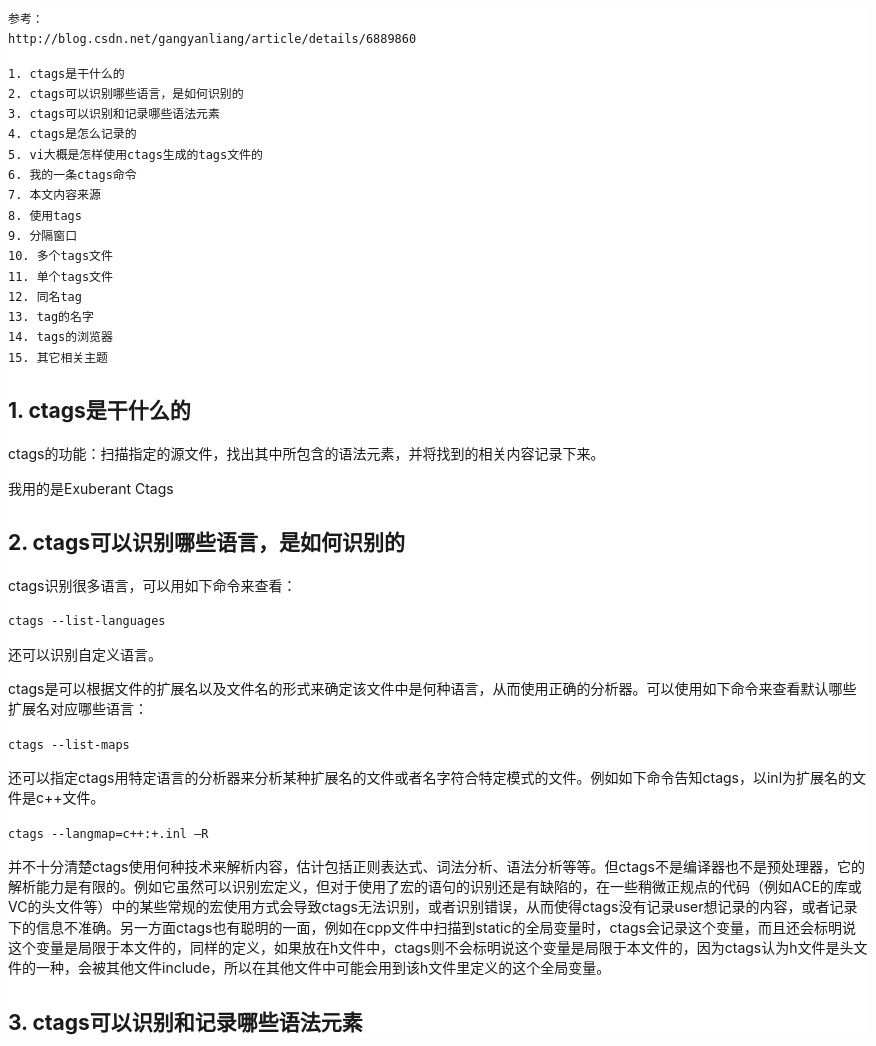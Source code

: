 
```
参考：
http://blog.csdn.net/gangyanliang/article/details/6889860
```

```
1. ctags是干什么的
2. ctags可以识别哪些语言，是如何识别的
3. ctags可以识别和记录哪些语法元素
4. ctags是怎么记录的
5. vi大概是怎样使用ctags生成的tags文件的
6. 我的一条ctags命令
7. 本文内容来源
8. 使用tags
9. 分隔窗口
10. 多个tags文件
11. 单个tags文件
12. 同名tag
13. tag的名字
14. tags的浏览器
15. 其它相关主题
```

## 1. ctags是干什么的

ctags的功能：扫描指定的源文件，找出其中所包含的语法元素，并将找到的相关内容记录下来。

我用的是Exuberant Ctags

## 2. ctags可以识别哪些语言，是如何识别的

ctags识别很多语言，可以用如下命令来查看：

```
ctags --list-languages
```

还可以识别自定义语言。

ctags是可以根据文件的扩展名以及文件名的形式来确定该文件中是何种语言，从而使用正确的分析器。可以使用如下命令来查看默认哪些扩展名对应哪些语言：

```
ctags --list-maps
```

还可以指定ctags用特定语言的分析器来分析某种扩展名的文件或者名字符合特定模式的文件。例如如下命令告知ctags，以inl为扩展名的文件是c++文件。

```
ctags --langmap=c++:+.inl –R
```

并不十分清楚ctags使用何种技术来解析内容，估计包括正则表达式、词法分析、语法分析等等。但ctags不是编译器也不是预处理器，它的解析能力是有限的。例如它虽然可以识别宏定义，但对于使用了宏的语句的识别还是有缺陷的，在一些稍微正规点的代码（例如ACE的库或VC的头文件等）中的某些常规的宏使用方式会导致ctags无法识别，或者识别错误，从而使得ctags没有记录user想记录的内容，或者记录下的信息不准确。另一方面ctags也有聪明的一面，例如在cpp文件中扫描到static的全局变量时，ctags会记录这个变量，而且还会标明说这个变量是局限于本文件的，同样的定义，如果放在h文件中，ctags则不会标明说这个变量是局限于本文件的，因为ctags认为h文件是头文件的一种，会被其他文件include，所以在其他文件中可能会用到该h文件里定义的这个全局变量。

## 3. ctags可以识别和记录哪些语法元素

